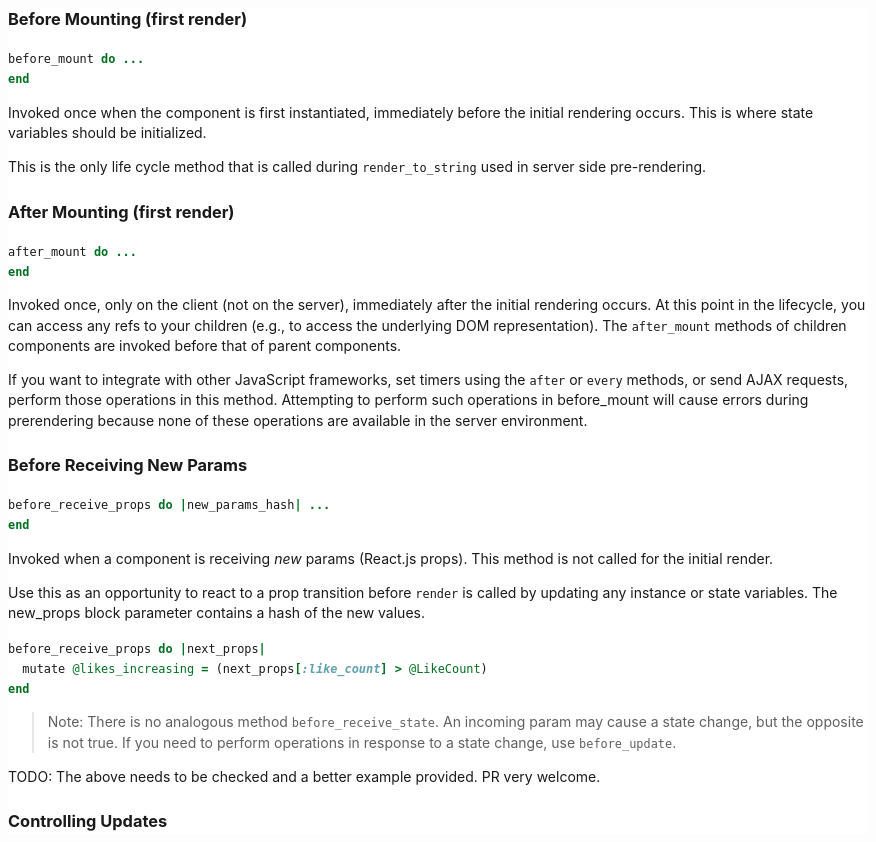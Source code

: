 ### Before Mounting \(first render\)

```ruby
before_mount do ...
end
```

Invoked once when the component is first instantiated, immediately before the initial rendering occurs. This is where state variables should be initialized.

This is the only life cycle method that is called during `render_to_string` used in server side pre-rendering.

### After Mounting \(first render\)

```ruby
after_mount do ...
end
```

Invoked once, only on the client \(not on the server\), immediately after the initial rendering occurs. At this point in the lifecycle, you can access any refs to your children \(e.g., to access the underlying DOM representation\). The `after_mount` methods of children components are invoked before that of parent components.

If you want to integrate with other JavaScript frameworks, set timers using the `after` or `every` methods, or send AJAX requests, perform those operations in this method. Attempting to perform such operations in before\_mount will cause errors during prerendering because none of these operations are available in the server environment.

### Before Receiving New Params

```ruby
before_receive_props do |new_params_hash| ...
end
```

Invoked when a component is receiving _new_ params \(React.js props\). This method is not called for the initial render.

Use this as an opportunity to react to a prop transition before `render` is called by updating any instance or state variables. The new\_props block parameter contains a hash of the new values.

```ruby
before_receive_props do |next_props|
  mutate @likes_increasing = (next_props[:like_count] > @LikeCount)
end
```

> Note: There is no analogous method `before_receive_state`. An incoming param may cause a state change, but the opposite is not true. If you need to perform operations in response to a state change, use `before_update`.

TODO: The above needs to be checked and a better example provided. PR very welcome.

### Controlling Updates
